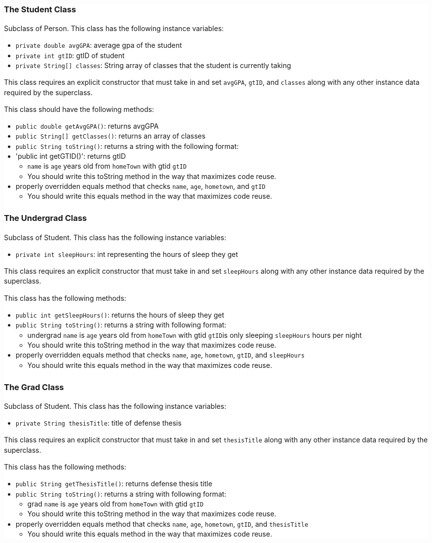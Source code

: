 ### The Student Class
Subclass of Person. This class has the following instance variables:

- `private double avgGPA`: average gpa of the student
- `private int gtID`: gtID of student
- `private String[] classes`: String array of classes that the student is currently taking

This class requires an explicit constructor that must take in and set `avgGPA`, `gtID`, and `classes` along with any other instance data required by the superclass.

This class should have the following methods:

- `public double getAvgGPA()`: returns avgGPA
- `public String[] getClasses()`: returns an array of classes
- `public String toString()`: returns a string with the following format:
- 'public int getGTID()': returns gtID
  - `name` is `age` years old from `homeTown` with gtid `gtID`
  - You should write this toString method in the way that maximizes code reuse.
- properly overridden equals method that checks `name`, `age`, `hometown`, and `gtID`
	- You should write this equals method in the way that maximizes code reuse.

### The Undergrad Class
Subclass of Student. This class has the following instance variables:

- `private int sleepHours`: int representing the hours of sleep they get

This class requires an explicit constructor that must take in and set `sleepHours` along with any other instance data required by the superclass.

This class has the following methods:

- `public int getSleepHours()`: returns the hours of sleep they get
- `public String toString()`: returns a string with following format:
  - undergrad `name` is `age` years old from `homeTown` with gtid `gtID`is only sleeping `sleepHours` hours per night
  - You should write this toString method in the way that maximizes code reuse.
- properly overridden equals method that checks `name`, `age`, `hometown`, `gtID`, and `sleepHours`
	- You should write this equals method in the way that maximizes code reuse.

### The Grad Class
Subclass of Student. This class has the following instance variables:

- `private String thesisTitle`: title of defense thesis

This class requires an explicit constructor that must take in and set `thesisTitle` along with any other instance data required by the superclass.

This class has the following methods:

- `public String getThesisTitle()`: returns defense thesis title
- `public String toString()`: returns a string with following format:
  - grad `name` is `age` years old from `homeTown` with gtid `gtID`
  - You should write this toString method in the way that maximizes code reuse.
- properly overridden equals method that checks `name`, `age`, `hometown`, `gtID`, and `thesisTitle`
	- You should write this equals method in the way that maximizes code reuse.
